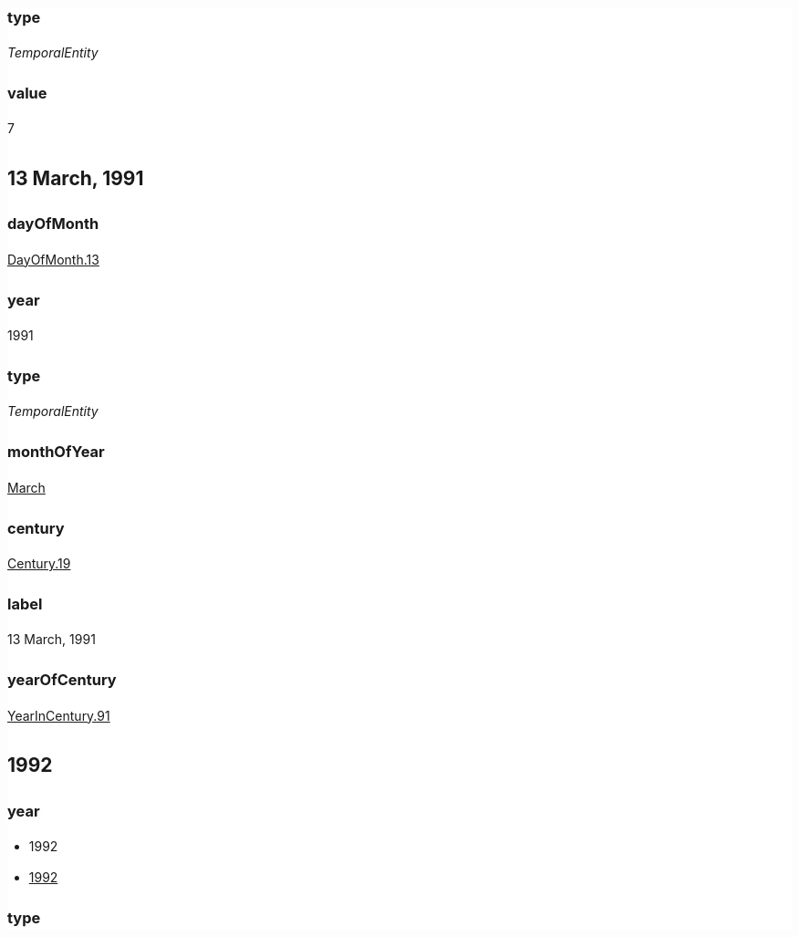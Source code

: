 ### type


*TemporalEntity*

### value


7

## 13 March, 1991

### dayOfMonth


[DayOfMonth.13](#DayOfMonth.13)

### year


1991

### type


*TemporalEntity*

### monthOfYear


[March](#March)

### century


[Century.19](#Century.19)

### label


13 March, 1991

### yearOfCentury


[YearInCentury.91](#YearInCentury.91)

## 1992

### year

 - 1992

 - [1992](#1992)

### type
